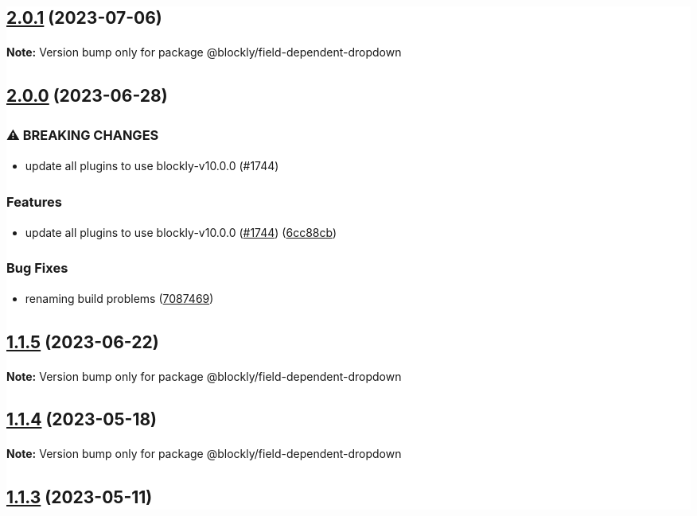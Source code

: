 

## [2.0.1](https://github.com/google/blockly-samples/compare/@blockly/field-dependent-dropdown@2.0.0...@blockly/field-dependent-dropdown@2.0.1) (2023-07-06)

**Note:** Version bump only for package @blockly/field-dependent-dropdown





## [2.0.0](https://github.com/google/blockly-samples/compare/@blockly/field-dependent-dropdown@1.1.5...@blockly/field-dependent-dropdown@2.0.0) (2023-06-28)


### ⚠ BREAKING CHANGES

* update all plugins to use blockly-v10.0.0 (#1744)

### Features

* update all plugins to use blockly-v10.0.0 ([#1744](https://github.com/google/blockly-samples/issues/1744)) ([6cc88cb](https://github.com/google/blockly-samples/commit/6cc88cbef39d4ad664a668d3d46eb29ba7292f9c))


### Bug Fixes

* renaming build problems ([7087469](https://github.com/google/blockly-samples/commit/7087469ccdaf27e040cd67a386c9284aa6b1cd67))



## [1.1.5](https://github.com/google/blockly-samples/compare/@blockly/field-dependent-dropdown@1.1.4...@blockly/field-dependent-dropdown@1.1.5) (2023-06-22)

**Note:** Version bump only for package @blockly/field-dependent-dropdown





## [1.1.4](https://github.com/google/blockly-samples/compare/@blockly/field-dependent-dropdown@1.1.3...@blockly/field-dependent-dropdown@1.1.4) (2023-05-18)

**Note:** Version bump only for package @blockly/field-dependent-dropdown





## [1.1.3](https://github.com/google/blockly-samples/compare/@blockly/field-dependent-dropdown@1.1.2...@blockly/field-dependent-dropdown@1.1.3) (2023-05-11)
